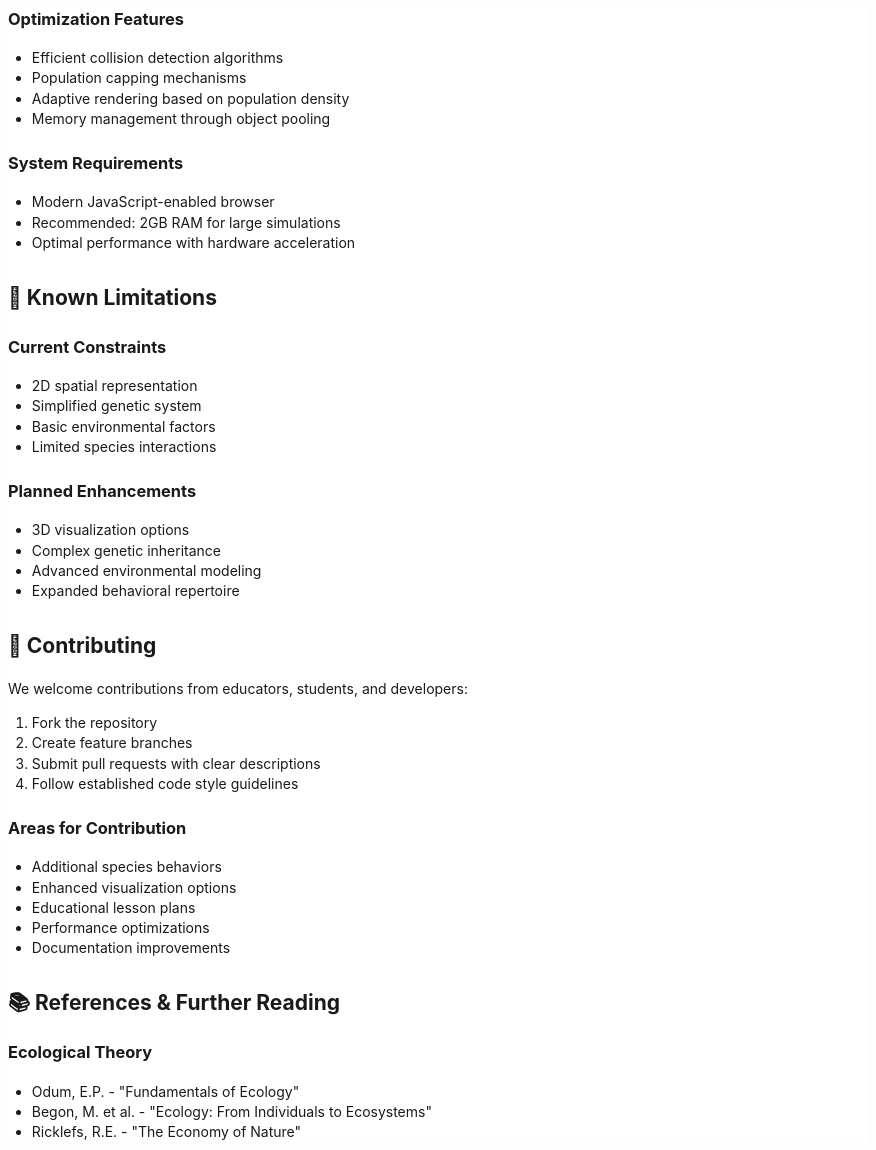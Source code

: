 ### Optimization Features
- Efficient collision detection algorithms
- Population capping mechanisms
- Adaptive rendering based on population density
- Memory management through object pooling

### System Requirements
- Modern JavaScript-enabled browser
- Recommended: 2GB RAM for large simulations
- Optimal performance with hardware acceleration

## 🐛 Known Limitations

### Current Constraints
- 2D spatial representation
- Simplified genetic system
- Basic environmental factors
- Limited species interactions

### Planned Enhancements
- 3D visualization options
- Complex genetic inheritance
- Advanced environmental modeling
- Expanded behavioral repertoire

## 🤝 Contributing

We welcome contributions from educators, students, and developers:

1. Fork the repository
2. Create feature branches
3. Submit pull requests with clear descriptions
4. Follow established code style guidelines

### Areas for Contribution
- Additional species behaviors
- Enhanced visualization options
- Educational lesson plans
- Performance optimizations
- Documentation improvements

## 📚 References & Further Reading

### Ecological Theory
- Odum, E.P. - "Fundamentals of Ecology"
- Begon, M. et al. - "Ecology: From Individuals to Ecosystems"
- Ricklefs, R.E. - "The Economy of Nature"
